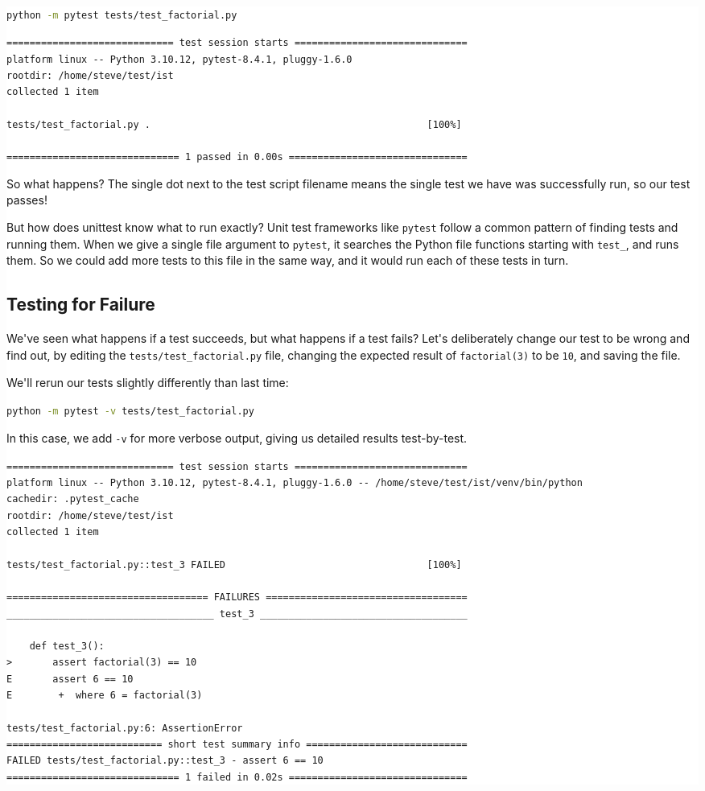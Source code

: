 ```bash
python -m pytest tests/test_factorial.py 
```

```output
============================= test session starts ==============================
platform linux -- Python 3.10.12, pytest-8.4.1, pluggy-1.6.0
rootdir: /home/steve/test/ist
collected 1 item                                                               

tests/test_factorial.py .                                                [100%]

============================== 1 passed in 0.00s ===============================
```

So what happens?
The single dot next to the test script filename means the single test we have was successfully run,
so our test passes!

But how does unittest know what to run exactly?
Unit test frameworks like `pytest` follow a common pattern of finding tests and running them.
When we give a single file argument to `pytest`,
it searches the Python file functions starting with `test_`, and runs them.
So we could add more tests to this file in the same way,
and it would run each of these tests in turn.

## Testing for Failure

We've seen what happens if a test succeeds,
but what happens if a test fails?
Let's deliberately change our test to be wrong and find out,
by editing the `tests/test_factorial.py` file,
changing the expected result of `factorial(3)` to be `10`, and saving the file.

We'll rerun our tests slightly differently than last time:

```bash
python -m pytest -v tests/test_factorial.py
```

In this case, we add `-v` for more verbose output,
giving us detailed results test-by-test.

```output
============================= test session starts ==============================
platform linux -- Python 3.10.12, pytest-8.4.1, pluggy-1.6.0 -- /home/steve/test/ist/venv/bin/python
cachedir: .pytest_cache
rootdir: /home/steve/test/ist
collected 1 item                                                               

tests/test_factorial.py::test_3 FAILED                                   [100%]

=================================== FAILURES ===================================
____________________________________ test_3 ____________________________________

    def test_3():
>       assert factorial(3) == 10
E       assert 6 == 10
E        +  where 6 = factorial(3)

tests/test_factorial.py:6: AssertionError
=========================== short test summary info ============================
FAILED tests/test_factorial.py::test_3 - assert 6 == 10
============================== 1 failed in 0.02s ===============================
```
